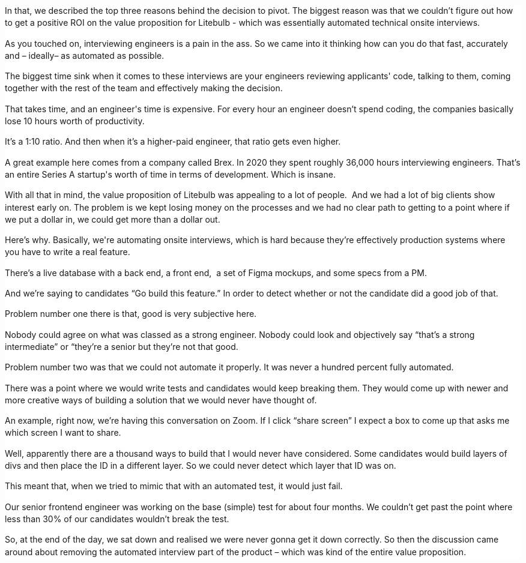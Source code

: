 In that, we described the top three reasons behind the decision to pivot. The biggest reason was that we couldn’t figure out how to get a positive ROI on the value proposition for Litebulb - which was essentially automated technical onsite interviews.

As you touched on, interviewing engineers is a pain in the ass. So we came into it thinking how can you do that fast, accurately and – ideally– as automated as possible.

The biggest time sink when it comes to these interviews are your engineers reviewing applicants' code, talking to them, coming together with the rest of the team and effectively making the decision.

That takes time, and an engineer's time is expensive. For every hour an engineer doesn’t spend coding, the companies basically lose 10 hours worth of productivity.

It’s a 1:10 ratio. And then when it’s a higher-paid engineer, that ratio gets even higher.

A great example here comes from a company called Brex. In 2020 they spent roughly 36,000 hours interviewing engineers. That’s an entire Series A startup's worth of time in terms of development. Which is insane.

With all that in mind, the value proposition of Litebulb was appealing to a lot of people.  And we had a lot of big clients show interest early on. The problem is we kept losing money on the processes and we had no clear path to getting to a point where if we put a dollar in, we could get more than a dollar out.

Here’s why. Basically, we're automating onsite interviews, which is hard because they’re effectively production systems where you have to write a real feature.

There’s a live database with a back end, a front end,  a set of Figma mockups, and some specs from a PM.

And we’re saying to candidates “Go build this feature.” In order to detect whether or not the candidate did a good job of that.

Problem number one there is that, good is very subjective here.

Nobody could agree on what was classed as a strong engineer. Nobody could look and objectively say “that’s a strong intermediate” or “they’re a senior but they’re not that good.

Problem number two was that we could not automate it properly. It was never a hundred percent fully automated.

There was a point where we would write tests and candidates would keep breaking them. They would come up with newer and more creative ways of building a solution that we would never have thought of.

An example, right now, we’re having this conversation on Zoom. If I click “share screen” I expect a box to come up that asks me which screen I want to share.

Well, apparently there are a thousand ways to build that I would never have considered. Some candidates would build layers of divs and then place the ID in a different layer. So we could never detect which layer that ID was on.

This meant that, when we tried to mimic that with an automated test, it would just fail.

Our senior frontend engineer was working on the base (simple) test for about four months. We couldn’t get past the point where less than 30% of our candidates wouldn’t break the test.

So, at the end of the day, we sat down and realised we were never gonna get it down correctly. So then the discussion came around about removing the automated interview part of the product – which was kind of the entire value proposition.
